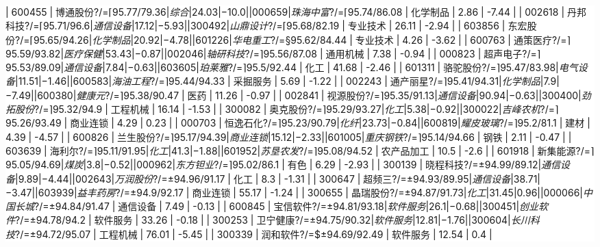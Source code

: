 | 600455 | 博通股份?/=$⌈95.77/79.36 |    综合    |   24.03   | -10.0  |
| 000659 | 珠海中富?/=$⌈95.74/86.08 |  化学制品  |    2.86   | -7.44  |
| 002618 | 丹邦科技?/=$⌈95.71/96.6  |  通信设备  |   17.12   | -5.93  |
| 300492 | 山鼎设计?/=$⌈95.68/82.19 |  专业技术  |   26.11   | -2.94  |
| 603856 | 东宏股份?/=$⌈95.65/94.26 |  化学制品  |   20.92   | -4.78  |
| 601226 | 华电重工?/=$§95.62/84.44 |  专业技术  |    4.26   | -3.62  |
| 600763 | 通策医疗?/=$⌉95.59/93.82 |  医疗保健  |   53.43   | -0.87  |
| 002046 | 轴研科技?/=$⌉95.56/87.08 |  通用机械  |    7.38   | -0.94  |
| 000823 | 超声电子?/=$⌉95.53/89.09 |  通信设备  |    7.84   | -0.63  |
| 603605 |  珀莱雅?/=$⌉95.5/92.44   |    化工    |   41.68   | -2.46  |
| 601311 | 骆驼股份?/=$⌉95.47/83.98 |  电气设备  |   11.51   | -1.46  |
| 600583 | 海油工程?/=$⌉95.44/94.33 |  采掘服务  |    5.69   | -1.22  |
| 002243 | 通产丽星?/=$⌉95.41/94.31 |  化学制品  |    7.9    | -7.49  |
| 600380 |  健康元?/=$⌉95.38/90.47  |    医药    |   11.26   | -0.97  |
| 002841 | 视源股份?/=$⌉95.35/91.13 |  通信设备  |   90.94   | -0.63  |
| 300400 | 劲拓股份?/=$⌉95.32/94.9  |  工程机械  |   16.14   | -1.53  |
| 300082 | 奥克股份?/=$⌉95.29/93.27 |    化工    |    5.38   | -0.92  |
| 300022 | 吉峰农机?/=$⌉95.26/93.49 |  商业连锁  |    4.29   |  0.23  |
| 000703 | 恒逸石化?/=$⌉95.23/90.79 |    化纤    |   23.73   | -0.84  |
| 600819 |  耀皮玻璃?/=$⌉95.2/81.1  |    建材    |    4.39   | -4.57  |
| 600826 | 兰生股份?/=$⌉95.17/94.39 |  商业连锁  |   15.12   | -2.33  |
| 601005 | 重庆钢铁?/=$⌉95.14/94.66 |    钢铁    |    2.11   | -0.47  |
| 603639 |  海利尔?/=$⌉95.11/91.95  |    化工    |    41.3   | -1.88  |
| 601952 | 苏垦农发?/=$⌉95.08/94.52 | 农产品加工 |    10.5   |  -2.6  |
| 601918 | 新集能源?/=$⌉95.05/94.69 |    煤炭    |    3.8    | -0.52  |
| 000962 | 东方钽业?/=$⌉95.02/86.1  |    有色    |    6.29   | -2.93  |
| 300139 | 晓程科技?/=$±94.99/89.12 |  通信设备  |    9.89   | -4.44  |
| 002643 | 万润股份?/=$±94.96/91.17 |    化工    |    8.3    | -1.31  |
| 300647 |  超频三?/=$±94.93/89.95  |  通信设备  |   38.71   | -3.47  |
| 603939 | 益丰药房?/=$±94.9/92.17  |  商业连锁  |   55.17   | -1.24  |
| 300655 | 晶瑞股份?/=$±94.87/91.73 |    化工    |   31.45   |  0.96  |
| 000066 | 中国长城?/=$±94.84/91.47 |  通信设备  |    7.49   | -0.13  |
| 600845 | 宝信软件?/=$±94.81/93.18 |  软件服务  |    26.1   | -0.68  |
| 300451 | 创业软件?/=$±94.78/94.2  |  软件服务  |   33.26   | -0.18  |
| 300253 | 卫宁健康?/=$±94.75/90.32 |  软件服务  |   12.81   | -1.76  |
| 300604 | 长川科技?/=$±94.72/95.07 |  工程机械  |   76.01   | -5.45  |
| 300339 | 润和软件?/=$±94.69/92.49 |  软件服务  |   12.54   |  0.4   |